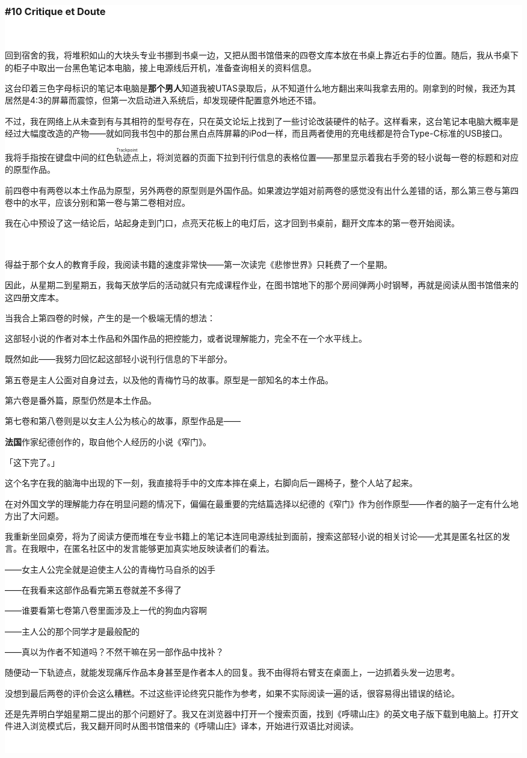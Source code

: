 ### #10 Critique et Doute

&emsp;

回到宿舍的我，将堆积如山的大块头专业书挪到书桌一边，又把从图书馆借来的四卷文库本放在书桌上靠近右手的位置。随后，我从书桌下的柜子中取出一台黑色笔记本电脑，接上电源线后开机，准备查询相关的资料信息。

这台印着三色字母标识的笔记本电脑是**那个男人**知道我被UTAS录取后，从不知道什么地方翻出来叫我拿去用的。刚拿到的时候，我还为其居然是4:3的屏幕而震惊，但第一次启动进入系统后，却发现硬件配置意外地还不错。

不过，我在网络上从未查到有与其相符的型号存在，只在英文论坛上找到了一些讨论改装硬件的帖子。这样看来，这台笔记本电脑大概率是经过大幅度改造的产物——就如同我书包中的那台黑白点阵屏幕的iPod一样，而且两者使用的充电线都是符合Type-C标准的USB接口。

我将手指按在键盘中间的红色<ruby>轨迹点<rt>Trackpoint</rt></ruby>上，将浏览器的页面下拉到刊行信息的表格位置——那里显示着我右手旁的轻小说每一卷的标题和对应的原型作品。

前四卷中有两卷以本土作品为原型，另外两卷的原型则是外国作品。如果渡边学姐对前两卷的感觉没有出什么差错的话，那么第三卷与第四卷中的水平，应该分别和第一卷与第二卷相对应。

我在心中预设了这一结论后，站起身走到门口，点亮天花板上的电灯后，这才回到书桌前，翻开文库本的第一卷开始阅读。

&emsp;

得益于那个女人的教育手段，我阅读书籍的速度非常快——第一次读完《悲惨世界》只耗费了一个星期。

因此，从星期二到星期五，我每天放学后的活动就只有完成课程作业，在图书馆地下的那个房间弹两小时钢琴，再就是阅读从图书馆借来的这四册文库本。

当我合上第四卷的时候，产生的是一个极端无情的想法：

这部轻小说的作者对本土作品和外国作品的把控能力，或者说理解能力，完全不在一个水平线上。

既然如此——我努力回忆起这部轻小说刊行信息的下半部分。

第五卷是主人公面对自身过去，以及他的青梅竹马的故事。原型是一部知名的本土作品。

第六卷是番外篇，原型仍然是本土作品。

第七卷和第八卷则是以女主人公为核心的故事，原型作品是——

**法国**作家纪德创作的，取自他个人经历的小说《窄门》。

「这下完了。」

这个名字在我的脑海中出现的下一刻，我直接将手中的文库本摔在桌上，右脚向后一踢椅子，整个人站了起来。

在对外国文学的理解能力存在明显问题的情况下，偏偏在最重要的完结篇选择以纪德的《窄门》作为创作原型——作者的脑子一定有什么地方出了大问题。

我重新坐回桌旁，将为了阅读方便而堆在专业书籍上的笔记本连同电源线扯到面前，搜索这部轻小说的相关讨论——尤其是匿名社区的发言。在我眼中，在匿名社区中的发言能够更加真实地反映读者们的看法。

——女主人公完全就是迫使主人公的青梅竹马自杀的凶手

——在我看来这部作品看完第五卷就差不多得了

——谁要看第七卷第八卷里面涉及上一代的狗血内容啊

——主人公的那个同学才是最般配的

——真以为作者不知道吗？不然干嘛在另一部作品中找补？

随便动一下轨迹点，就能发现痛斥作品本身甚至是作者本人的回复。我不由得将右臂支在桌面上，一边抓着头发一边思考。

没想到最后两卷的评价会这么糟糕。不过这些评论终究只能作为参考，如果不实际阅读一遍的话，很容易得出错误的结论。

还是先弄明白学姐星期二提出的那个问题好了。我又在浏览器中打开一个搜索页面，找到《呼啸山庄》的英文电子版下载到电脑上。打开文件进入浏览模式后，我又翻开同时从图书馆借来的《呼啸山庄》译本，开始进行双语比对阅读。

&emsp;
